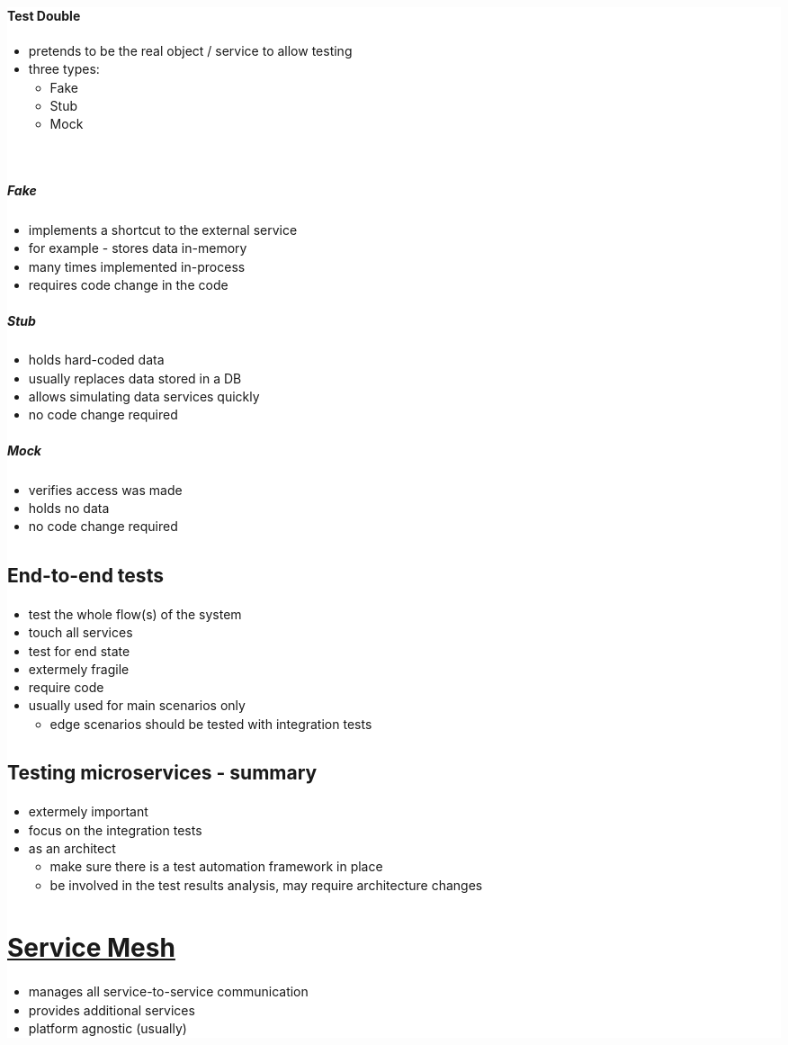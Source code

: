 #### Test Double

- pretends to be the real object / service to allow testing
- three types:
    - Fake
    - Stub
    - Mock

<br>

##### Fake

- implements a shortcut to the external service
- for example - stores data in-memory
- many times implemented in-process
- requires code change in the code

##### Stub

- holds hard-coded data
- usually replaces data stored in a DB
- allows simulating data services quickly
- no code change required

##### Mock

- verifies access was made
- holds no data
- no code change required


## End-to-end tests

- test the whole flow(s) of the system
- touch all services
- test for end state
- extermely fragile
- require code 
- usually used for main scenarios only
    - edge scenarios should be tested with integration tests

## Testing microservices - summary

- extermely important
- focus on the integration tests
- as an architect
    - make sure there is a test automation framework in place
    - be involved in the test results analysis, may require architecture changes

# <ins>Service Mesh</ins>

- manages all service-to-service communication
- provides additional services
- platform agnostic (usually)
